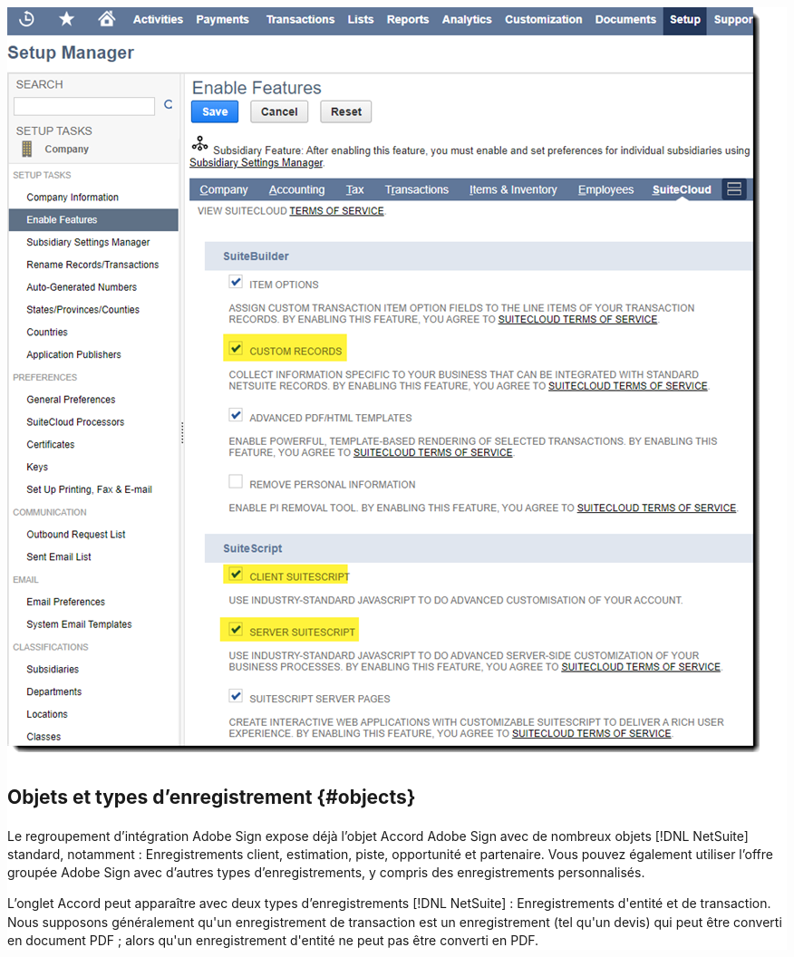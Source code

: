    ![Activation des fonctionnalités SuiteCloud](images/enable-suitecloudfeatures.png)

## Objets et types d’enregistrement {#objects}

Le regroupement d’intégration Adobe Sign expose déjà l’objet Accord Adobe Sign avec de nombreux objets [!DNL NetSuite] standard, notamment : Enregistrements client, estimation, piste, opportunité et partenaire. Vous pouvez également utiliser l’offre groupée Adobe Sign avec d’autres types d’enregistrements, y compris des enregistrements personnalisés.

L’onglet Accord peut apparaître avec deux types d’enregistrements [!DNL NetSuite] : Enregistrements d&#39;entité et de transaction. Nous supposons généralement qu&#39;un enregistrement de transaction est un enregistrement (tel qu&#39;un devis) qui peut être converti en document PDF ; alors qu&#39;un enregistrement d&#39;entité ne peut pas être converti en PDF.
